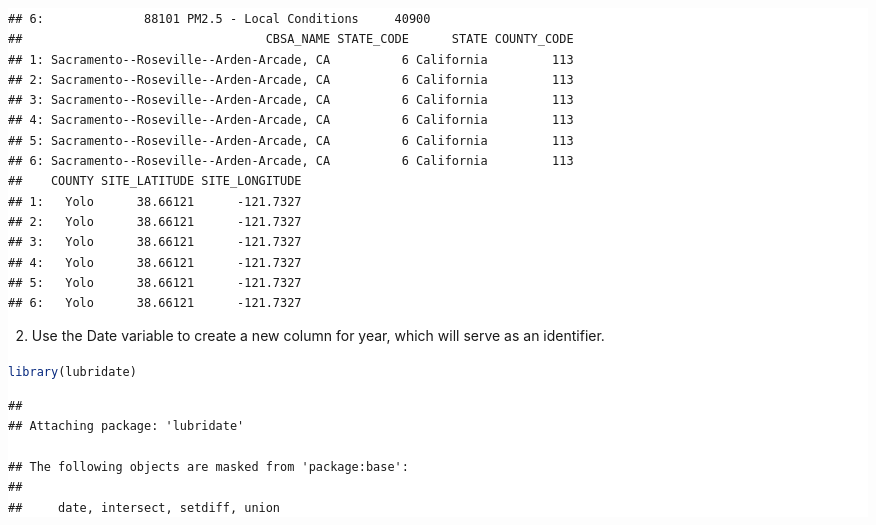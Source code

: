     ## 6:              88101 PM2.5 - Local Conditions     40900
    ##                                  CBSA_NAME STATE_CODE      STATE COUNTY_CODE
    ## 1: Sacramento--Roseville--Arden-Arcade, CA          6 California         113
    ## 2: Sacramento--Roseville--Arden-Arcade, CA          6 California         113
    ## 3: Sacramento--Roseville--Arden-Arcade, CA          6 California         113
    ## 4: Sacramento--Roseville--Arden-Arcade, CA          6 California         113
    ## 5: Sacramento--Roseville--Arden-Arcade, CA          6 California         113
    ## 6: Sacramento--Roseville--Arden-Arcade, CA          6 California         113
    ##    COUNTY SITE_LATITUDE SITE_LONGITUDE
    ## 1:   Yolo      38.66121      -121.7327
    ## 2:   Yolo      38.66121      -121.7327
    ## 3:   Yolo      38.66121      -121.7327
    ## 4:   Yolo      38.66121      -121.7327
    ## 5:   Yolo      38.66121      -121.7327
    ## 6:   Yolo      38.66121      -121.7327

2)  Use the Date variable to create a new column for year, which will
    serve as an identifier.

``` r
library(lubridate)
```

    ## 
    ## Attaching package: 'lubridate'

    ## The following objects are masked from 'package:base':
    ## 
    ##     date, intersect, setdiff, union
